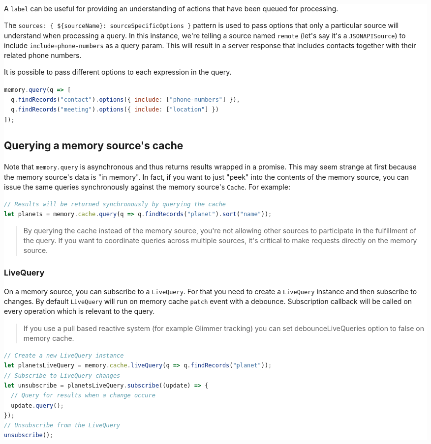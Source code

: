 A `label` can be useful for providing an understanding of actions that have been
queued for processing.

The `sources: { ${sourceName}: sourceSpecificOptions }` pattern is used to pass
options that only a particular source will understand when processing a query.
In this instance, we're telling a source named `remote` (let's say it's a
`JSONAPISource`) to include `include=phone-numbers` as a query param. This will
result in a server response that includes contacts together with their related
phone numbers.

It is possible to pass different options to each expression in the query.

```javascript
memory.query(q => [
  q.findRecords("contact").options({ include: ["phone-numbers"] }),
  q.findRecords("meeting").options({ include: ["location"] })
]);
```

## Querying a memory source's cache

Note that `memory.query` is asynchronous and thus returns results wrapped in a
promise. This may seem strange at first because the memory source's data is "in memory".
In fact, if you want to just "peek" into the contents of the memory source,
you can issue the same queries synchronously against the memory source's `Cache`.
For example:

```javascript
// Results will be returned synchronously by querying the cache
let planets = memory.cache.query(q => q.findRecords("planet").sort("name"));
```

> By querying the cache instead of the memory source, you're not allowing other
> sources to participate in the fulfillment of the query. If you want to
> coordinate queries across multiple sources, it's critical to make requests
> directly on the memory source.

### LiveQuery

On a memory source, you can subscribe to a `LiveQuery`. For that you need to create
a `LiveQuery` instance and then subscribe to changes. By default `LiveQuery` will
run on memory cache `patch` event with a debounce. Subscription callback will be
called on every operation which is relevant to the query.

> If you use a pull based reactive system (for example Glimmer tracking) you can
> set debounceLiveQueries option to false on memory cache.

```javascript
// Create a new LiveQuery instance
let planetsLiveQuery = memory.cache.liveQuery(q => q.findRecords("planet"));
// Subscribe to LiveQuery changes
let unsubscribe = planetsLiveQuery.subscribe((update) => {
  // Query for results when a change occure
  update.query();
});
// Unsubscribe from the LiveQuery
unsubscribe();
```
